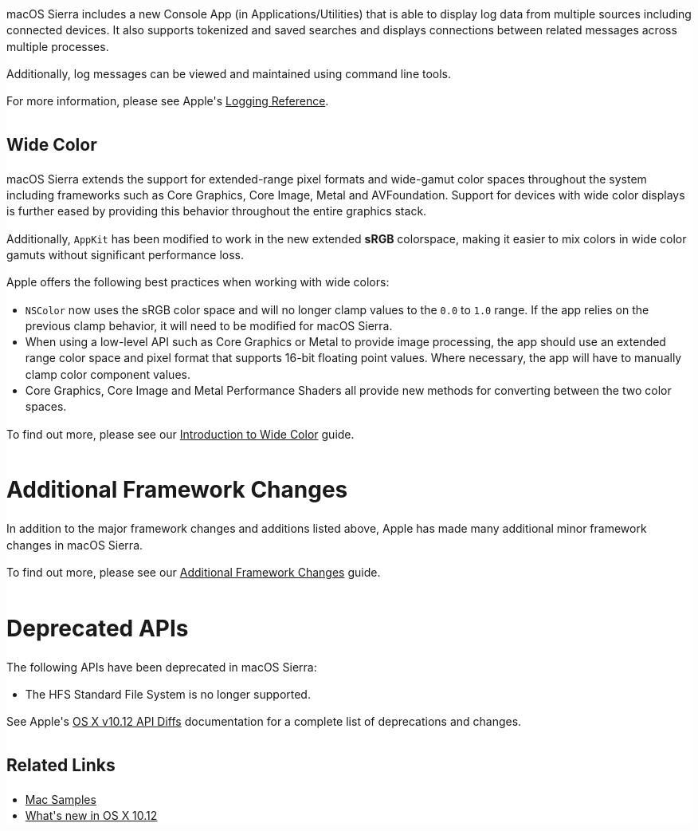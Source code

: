macOS Sierra includes a new Console App (in Applications/Utilities) that is able to display log data from multiple sources including connected devices. It also supports tokenized and saved searches and displays connections between related messages across multiple processes.

Additionally, log messages can be viewed and maintained using command line tools.

For more information, please see Apple's [Logging Reference](https://developer.apple.com/reference/os/1891852-logging).

<a name="Wide-Color" />

## Wide Color

macOS Sierra extends the support for extended-range pixel formats and wide-gamut color spaces throughout the system including frameworks such as Core Graphics, Core Image, Metal and AVFoundation. Support for devices with wide color displays is further eased by providing this behavior throughout the entire graphics stack.

Additionally, `AppKit` has been modified to work in the new extended **sRGB** colorspace, making it easier to mix colors in wide color gamuts without significant performance loss.

Apple offers the following best practices when working with wide colors:

- `NSColor` now uses the sRGB color space and will no longer clamp values to the `0.0` to `1.0` range. If the app relies on the previous clamp behavior, it will need to be modified for macOS Sierra.
- When using a low-level API such as Core Graphics or Metal to provide image processing, the app should use an extended range color space and pixel format that supports 16-bit floating point values. Where necessary, the app will have to manually clamp color component values.
- Core Graphics, Core Image and Metal Performance Shaders all provide new methods for converting between the two color spaces.

To find out more, please see our [Introduction to Wide Color](~/ios/platform/wide-color.md) guide.

<a name="Additional-Framework-Changes" />

# Additional Framework Changes

In addition to the major framework changes and additions listed above, Apple has made many additional minor framework changes in macOS Sierra.

To find out more, please see our [Additional Framework Changes](~/mac/platform/introduction-to-macos-sierra/additional-framework-changes.md) guide.

<a name="Deprecated-APIs" />

# Deprecated APIs

The following APIs have been deprecated in macOS Sierra:

- The HFS Standard File System is no longer supported.

See Apple's [OS X v10.12 API Diffs](https://developer.apple.com/library/prerelease/content/releasenotes/Miscellaneous/APIDiffsMacOS10_12/index.html) documentation for a complete list of deprecations and changes.



## Related Links

- [Mac Samples](https://developer.xamarin.com/samples/mac/)
- [What's new in OS X 10.12](https://developer.apple.com/library/prerelease/content/releasenotes/MacOSX/WhatsNewInOSX/Articles/OSXv10.html#//apple_ref/doc/uid/TP40017145-SW1)
